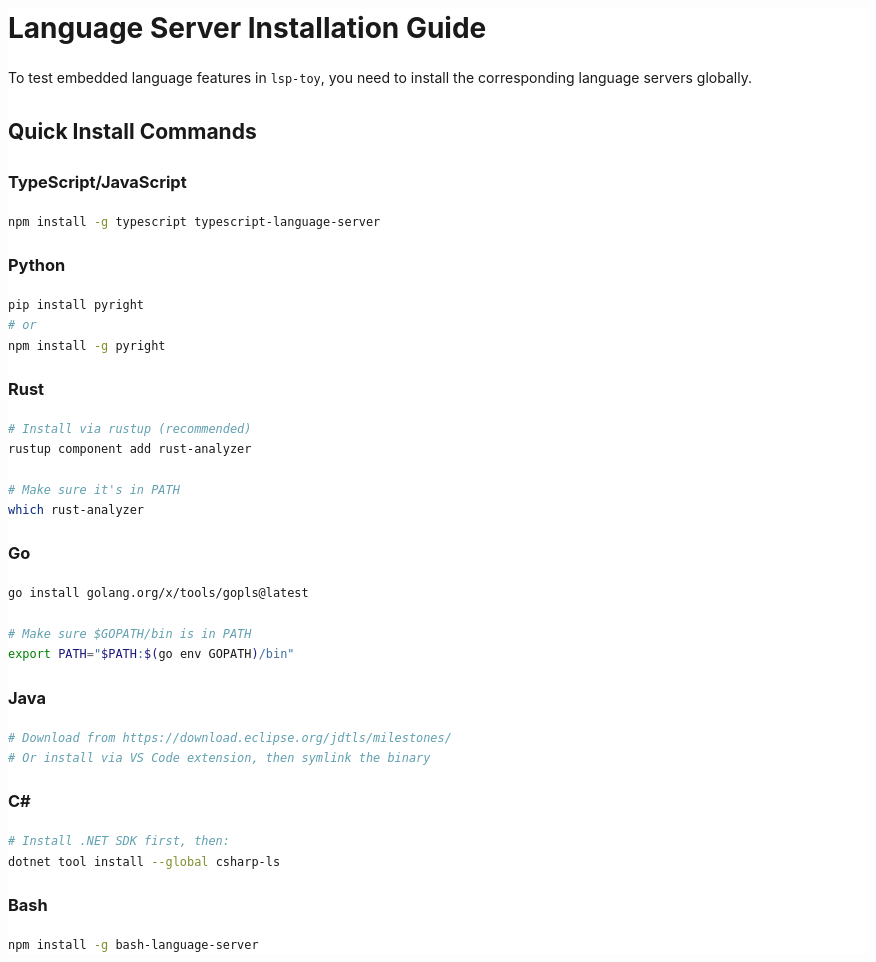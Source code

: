 # Language Server Installation Guide

To test embedded language features in `lsp-toy`, you need to install the corresponding language servers globally.

## Quick Install Commands

### TypeScript/JavaScript
```bash
npm install -g typescript typescript-language-server
```

### Python
```bash
pip install pyright
# or
npm install -g pyright
```

### Rust
```bash
# Install via rustup (recommended)
rustup component add rust-analyzer

# Make sure it's in PATH
which rust-analyzer
```

### Go
```bash
go install golang.org/x/tools/gopls@latest

# Make sure $GOPATH/bin is in PATH
export PATH="$PATH:$(go env GOPATH)/bin"
```

### Java
```bash
# Download from https://download.eclipse.org/jdtls/milestones/
# Or install via VS Code extension, then symlink the binary
```

### C#
```bash
# Install .NET SDK first, then:
dotnet tool install --global csharp-ls
```

### Bash
```bash
npm install -g bash-language-server
```
